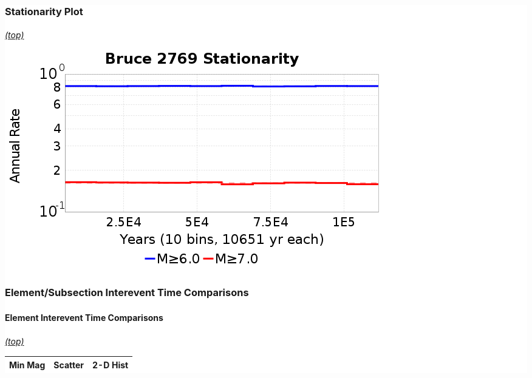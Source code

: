 ### Stationarity Plot
*[(top)](#bruce-2769)*

![Stationarity](resources/stationarity.png)
### Element/Subsection Interevent Time Comparisons

#### Element Interevent Time Comparisons
*[(top)](#bruce-2769)*

| Min Mag | Scatter | 2-D Hist |
|-----|-----|-----|